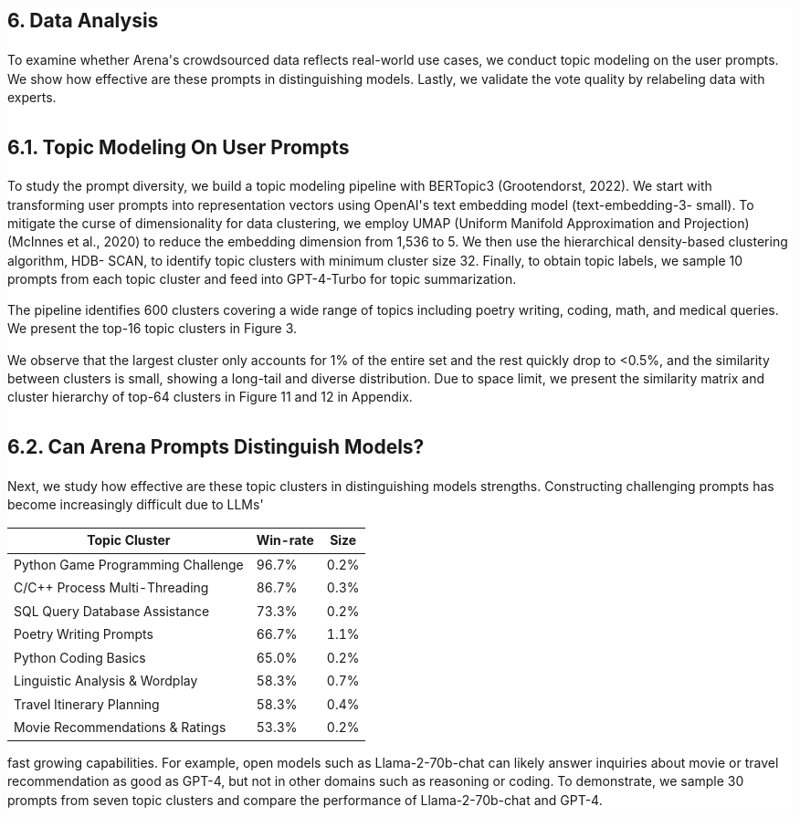 ## 6. Data Analysis

To examine whether Arena's crowdsourced data reflects real-world use cases, we conduct topic modeling on the user prompts. We show how effective are these prompts in distinguishing models. Lastly, we validate the vote quality by relabeling data with experts.

## 6.1. Topic Modeling On User Prompts

To study the prompt diversity, we build a topic modeling pipeline with BERTopic3 (Grootendorst, 2022). We start with transforming user prompts into representation vectors using OpenAI's text embedding model (text-embedding-3-
small). To mitigate the curse of dimensionality for data clustering, we employ UMAP (Uniform Manifold Approximation and Projection) (McInnes et al., 2020) to reduce the embedding dimension from 1,536 to 5. We then use the hierarchical density-based clustering algorithm, HDB-
SCAN, to identify topic clusters with minimum cluster size
32. Finally, to obtain topic labels, we sample 10 prompts from each topic cluster and feed into GPT-4-Turbo for topic summarization.

The pipeline identifies 600 clusters covering a wide range of topics including poetry writing, coding, math, and medical queries. We present the top-16 topic clusters in Figure 3.

We observe that the largest cluster only accounts for 1%
of the entire set and the rest quickly drop to <0.5%, and the similarity between clusters is small, showing a long-tail and diverse distribution. Due to space limit, we present the similarity matrix and cluster hierarchy of top-64 clusters in Figure 11 and 12 in Appendix.

## 6.2. Can Arena Prompts Distinguish Models?

Next, we study how effective are these topic clusters in distinguishing models strengths. Constructing challenging prompts has become increasingly difficult due to LLMs'

| Topic Cluster                     | Win-rate   | Size   |
|-----------------------------------|------------|--------|
| Python Game Programming Challenge | 96.7%      | 0.2%   |
| C/C++ Process Multi-Threading     | 86.7%      | 0.3%   |
| SQL Query Database Assistance     | 73.3%      | 0.2%   |
| Poetry Writing Prompts            | 66.7%      | 1.1%   |
| Python Coding Basics              | 65.0%      | 0.2%   |
| Linguistic Analysis & Wordplay    | 58.3%      | 0.7%   |
| Travel Itinerary Planning         | 58.3%      | 0.4%   |
| Movie Recommendations & Ratings   | 53.3%      | 0.2%   |

fast growing capabilities. For example, open models such as Llama-2-70b-chat can likely answer inquiries about movie or travel recommendation as good as GPT-4, but not in other domains such as reasoning or coding. To demonstrate, we sample 30 prompts from seven topic clusters and compare the performance of Llama-2-70b-chat and GPT-4.

